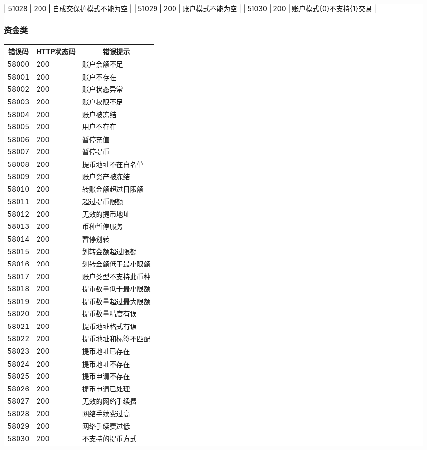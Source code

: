 | 51028 | 200 | 自成交保护模式不能为空 |
| 51029 | 200 | 账户模式不能为空 |
| 51030 | 200 | 账户模式{0}不支持{1}交易 |

### 资金类

| 错误码 | HTTP状态码 | 错误提示 |
|--------|------------|----------|
| 58000 | 200 | 账户余额不足 |
| 58001 | 200 | 账户不存在 |
| 58002 | 200 | 账户状态异常 |
| 58003 | 200 | 账户权限不足 |
| 58004 | 200 | 账户被冻结 |
| 58005 | 200 | 用户不存在 |
| 58006 | 200 | 暂停充值 |
| 58007 | 200 | 暂停提币 |
| 58008 | 200 | 提币地址不在白名单 |
| 58009 | 200 | 账户资产被冻结 |
| 58010 | 200 | 转账金额超过日限额 |
| 58011 | 200 | 超过提币限额 |
| 58012 | 200 | 无效的提币地址 |
| 58013 | 200 | 币种暂停服务 |
| 58014 | 200 | 暂停划转 |
| 58015 | 200 | 划转金额超过限额 |
| 58016 | 200 | 划转金额低于最小限额 |
| 58017 | 200 | 账户类型不支持此币种 |
| 58018 | 200 | 提币数量低于最小限额 |
| 58019 | 200 | 提币数量超过最大限额 |
| 58020 | 200 | 提币数量精度有误 |
| 58021 | 200 | 提币地址格式有误 |
| 58022 | 200 | 提币地址和标签不匹配 |
| 58023 | 200 | 提币地址已存在 |
| 58024 | 200 | 提币地址不存在 |
| 58025 | 200 | 提币申请不存在 |
| 58026 | 200 | 提币申请已处理 |
| 58027 | 200 | 无效的网络手续费 |
| 58028 | 200 | 网络手续费过高 |
| 58029 | 200 | 网络手续费过低 |
| 58030 | 200 | 不支持的提币方式 |
